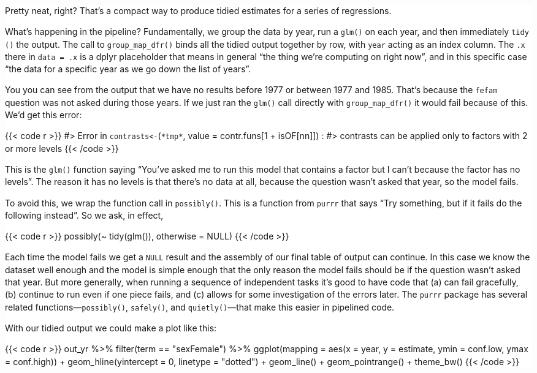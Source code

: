 Pretty neat, right? That’s a compact way to produce tidied estimates for a series of
regressions.

What’s happening in the pipeline? Fundamentally, we group the data by
year, run a `glm()` on each year, and then immediately `tidy()` the
output. The call to `group_map_dfr()` binds all the tidied output
together by row, with `year` acting as an index column. The `.x` there
in `data = .x` is a dplyr placeholder that means in general “the thing
we’re computing on right now”, and in this specific case “the data for a
specific year as we go down the list of years”.

You you can see from the output that we have no results before 1977 or
between 1977 and 1985. That’s because the `fefam` question was not asked
during those years. If we just ran the `glm()` call directly with
`group_map_dfr()` it would fail because of this. We’d get this error:

{{< code r >}}
#> Error in `contrasts<-`(`*tmp*`, value = contr.funs[1 + isOF[nn]]) : 
#>  contrasts can be applied only to factors with 2 or more levels
{{< /code >}}

This is the `glm()` function saying “You’ve asked me to run this model
that contains a factor but I can’t because the factor has no levels”.
The reason it has no levels is that there’s no data at all, because the
question wasn’t asked that year, so the model fails.

To avoid this, we wrap the function call in `possibly()`. This is a
function from `purrr` that says “Try something, but if it fails do the
following instead”. So we ask, in effect,

{{< code r >}}
possibly(~ tidy(glm()), otherwise = NULL)
{{< /code >}}

Each time the model fails we get a `NULL` result and the assembly of our
final table of output can continue. In this case we know the dataset
well enough and the model is simple enough that the only reason the
model fails should be if the question wasn’t asked that year. But more
generally, when running a sequence of independent tasks it’s good to
have code that (a) can fail gracefully, (b) continue to run even if one
piece fails, and (c) allows for some investigation of the errors later.
The `purrr` package has several related functions—`possibly()`,
`safely()`, and `quietly()`—that make this easier in pipelined code.

With our tidied output we could make a plot like this:

{{< code r >}}
out_yr %>% 
  filter(term == "sexFemale") %>% 
  ggplot(mapping = aes(x = year, 
                       y = estimate,
                       ymin = conf.low,
                       ymax = conf.high)) +
  geom_hline(yintercept = 0, linetype = "dotted") + 
  geom_line() + 
  geom_pointrange() + 
  theme_bw()
{{< /code >}}
